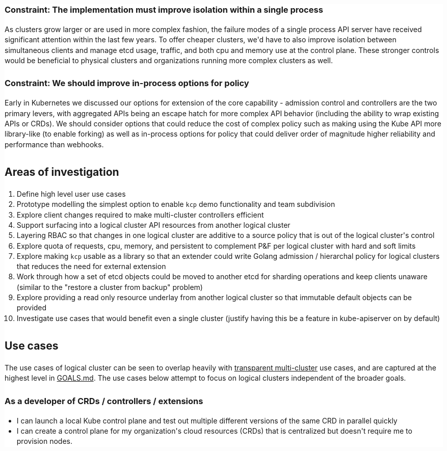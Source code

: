 ### Constraint: The implementation must improve isolation within a single process

As clusters grow larger or are used in more complex fashion, the failure modes of a single process API server have received significant attention within the last few years. To offer cheaper clusters, we'd have to also improve isolation between simultaneous clients and manage etcd usage, traffic, and both cpu and memory use at the control plane. These stronger controls would be beneficial to physical clusters and organizations running more complex clusters as well.

### Constraint: We should improve in-process options for policy

Early in Kubernetes we discussed our options for extension of the core capability - admission control and controllers are the two primary levers, with aggregated APIs being an escape hatch for more complex API behavior (including the ability to wrap existing APIs or CRDs). We should consider options that could reduce the cost of complex policy such as making using the Kube API more library-like (to enable forking) as well as in-process options for policy that could deliver order of magnitude higher reliability and performance than webhooks.

## Areas of investigation

1. Define high level user use cases
2. Prototype modelling the simplest option to enable `kcp` demo functionality and team subdivision
3. Explore client changes required to make multi-cluster controllers efficient
4. Support surfacing into a logical cluster API resources from another logical cluster
5. Layering RBAC so that changes in one logical cluster are additive to a source policy that is out of the logical cluster's control
6. Explore quota of requests, cpu, memory, and persistent to complement P&F per logical cluster with hard and soft limits
7. Explore making `kcp` usable as a library so that an extender could write Golang admission / hierarchal policy for logical clusters that reduces the need for external extension
8. Work through how a set of etcd objects could be moved to another etcd for sharding operations and keep clients unaware (similar to the "restore a cluster from backup" problem)
9. Explore providing a read only resource underlay from another logical cluster so that immutable default objects can be provided
10. Investigate use cases that would benefit even a single cluster (justify having this be a feature in kube-apiserver on by default)

## Use cases

The use cases of logical cluster can be seen to overlap heavily with [transparent multi-cluster](transparent-multi-cluster.md) use cases, and are captured at the highest level in [GOALS.md](../GOALS.md).  The use cases below attempt to focus on logical clusters independent of the broader goals.

### As a developer of CRDs / controllers / extensions

* I can launch a local Kube control plane and test out multiple different versions of the same CRD in parallel quickly
* I can create a control plane for my organization's cloud resources (CRDs) that is centralized but doesn't require me to provision nodes.
